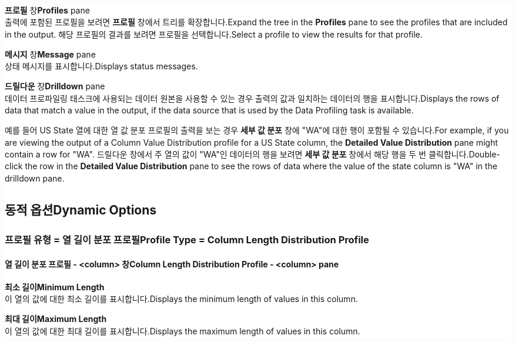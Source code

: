  <span data-ttu-id="09de2-109">**프로필** 창</span><span class="sxs-lookup"><span data-stu-id="09de2-109">**Profiles** pane</span></span>  
 <span data-ttu-id="09de2-110">출력에 포함된 프로필을 보려면 **프로필** 창에서 트리를 확장합니다.</span><span class="sxs-lookup"><span data-stu-id="09de2-110">Expand the tree in the **Profiles** pane to see the profiles that are included in the output.</span></span> <span data-ttu-id="09de2-111">해당 프로필의 결과를 보려면 프로필을 선택합니다.</span><span class="sxs-lookup"><span data-stu-id="09de2-111">Select a profile to view the results for that profile.</span></span>  
  
 <span data-ttu-id="09de2-112">**메시지** 창</span><span class="sxs-lookup"><span data-stu-id="09de2-112">**Message** pane</span></span>  
 <span data-ttu-id="09de2-113">상태 메시지를 표시합니다.</span><span class="sxs-lookup"><span data-stu-id="09de2-113">Displays status messages.</span></span>  
  
 <span data-ttu-id="09de2-114">**드릴다운** 창</span><span class="sxs-lookup"><span data-stu-id="09de2-114">**Drilldown** pane</span></span>  
 <span data-ttu-id="09de2-115">데이터 프로파일링 태스크에 사용되는 데이터 원본을 사용할 수 있는 경우 출력의 값과 일치하는 데이터의 행을 표시합니다.</span><span class="sxs-lookup"><span data-stu-id="09de2-115">Displays the rows of data that match a value in the output, if the data source that is used by the Data Profiling task is available.</span></span>  
  
 <span data-ttu-id="09de2-116">예를 들어 US State 열에 대한 열 값 분포 프로필의 출력을 보는 경우 **세부 값 분포** 창에 "WA"에 대한 행이 포함될 수 있습니다.</span><span class="sxs-lookup"><span data-stu-id="09de2-116">For example, if you are viewing the output of a Column Value Distribution profile for a US State column, the **Detailed Value Distribution** pane might contain a row for "WA".</span></span> <span data-ttu-id="09de2-117">드릴다운 창에서 주 열의 값이 "WA"인 데이터의 행을 보려면 **세부 값 분포** 창에서 해당 행을 두 번 클릭합니다.</span><span class="sxs-lookup"><span data-stu-id="09de2-117">Double-click the row in the **Detailed Value Distribution** pane to see the rows of data where the value of the state column is "WA" in the drilldown pane.</span></span>  
  
## <a name="dynamic-options"></a><span data-ttu-id="09de2-118">동적 옵션</span><span class="sxs-lookup"><span data-stu-id="09de2-118">Dynamic Options</span></span>  
  
### <a name="profile-type--column-length-distribution-profile"></a><span data-ttu-id="09de2-119">프로필 유형 = 열 길이 분포 프로필</span><span class="sxs-lookup"><span data-stu-id="09de2-119">Profile Type = Column Length Distribution Profile</span></span>  
  
#### <a name="column-length-distribution-profile---column-pane"></a><span data-ttu-id="09de2-120">열 길이 분포 프로필 - \<column> 창</span><span class="sxs-lookup"><span data-stu-id="09de2-120">Column Length Distribution Profile - \<column> pane</span></span>  
 <span data-ttu-id="09de2-121">**최소 길이**</span><span class="sxs-lookup"><span data-stu-id="09de2-121">**Minimum Length**</span></span>  
 <span data-ttu-id="09de2-122">이 열의 값에 대한 최소 길이를 표시합니다.</span><span class="sxs-lookup"><span data-stu-id="09de2-122">Displays the minimum length of values in this column.</span></span>  
  
 <span data-ttu-id="09de2-123">**최대 길이**</span><span class="sxs-lookup"><span data-stu-id="09de2-123">**Maximum Length**</span></span>  
 <span data-ttu-id="09de2-124">이 열의 값에 대한 최대 길이를 표시합니다.</span><span class="sxs-lookup"><span data-stu-id="09de2-124">Displays the maximum length of values in this column.</span></span>  
  
